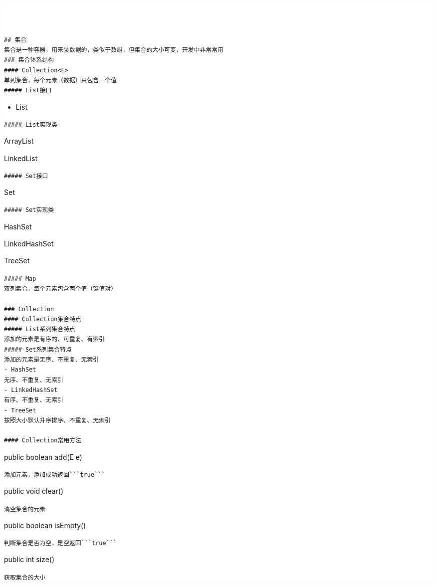 ```



## 集合
集合是一种容器，用来装数据的，类似于数组，但集合的大小可变，开发中非常常用
### 集合体系结构
#### Collection<E>
单列集合，每个元素（数据）只包含一个值
##### List接口
```
- List<E>
```
##### List实现类
```
ArrayList<E>
```
```
LinkedList<E>
```
##### Set接口
```
Set<E>
```
##### Set实现类
```
HashSet<E>
```
```
LinkedHashSet<E>
```
```
TreeSet<E>
```
##### Map
双列集合，每个元素包含两个值（键值对）

### Collection
#### Collection集合特点
##### List系列集合特点
添加的元素是有序的、可重复、有索引
##### Set系列集合特点
添加的元素是无序、不重复、无索引
- HashSet  
无序、不重复、无索引
- LinkedHashSet  
有序、不重复、无索引
- TreeSet  
按照大小默认升序排序、不重复、无索引

#### Collection常用方法
```
public boolean add(E e)
```
添加元素，添加成功返回```true```
```
public void clear()
```
清空集合的元素
```
public boolean isEmpty()
```
判断集合是否为空，是空返回```true```
```
public int size()
```
获取集合的大小
```